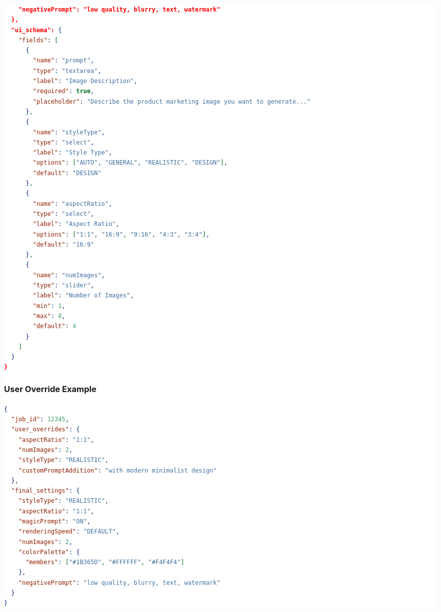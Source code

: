 ```json
    "negativePrompt": "low quality, blurry, text, watermark"
  },
  "ui_schema": {
    "fields": [
      {
        "name": "prompt",
        "type": "textarea",
        "label": "Image Description",
        "required": true,
        "placeholder": "Describe the product marketing image you want to generate..."
      },
      {
        "name": "styleType", 
        "type": "select",
        "label": "Style Type",
        "options": ["AUTO", "GENERAL", "REALISTIC", "DESIGN"],
        "default": "DESIGN"
      },
      {
        "name": "aspectRatio",
        "type": "select", 
        "label": "Aspect Ratio",
        "options": ["1:1", "16:9", "9:16", "4:3", "3:4"],
        "default": "16:9"
      },
      {
        "name": "numImages",
        "type": "slider",
        "label": "Number of Images",
        "min": 1,
        "max": 8,
        "default": 4
      }
    ]
  }
}
```

### User Override Example
```json
{
  "job_id": 12345,
  "user_overrides": {
    "aspectRatio": "1:1",
    "numImages": 2,
    "styleType": "REALISTIC",
    "customPromptAddition": "with modern minimalist design"
  },
  "final_settings": {
    "styleType": "REALISTIC",
    "aspectRatio": "1:1", 
    "magicPrompt": "ON",
    "renderingSpeed": "DEFAULT",
    "numImages": 2,
    "colorPalette": {
      "members": ["#1B365D", "#FFFFFF", "#F4F4F4"]
    },
    "negativePrompt": "low quality, blurry, text, watermark"
  }
}
```
